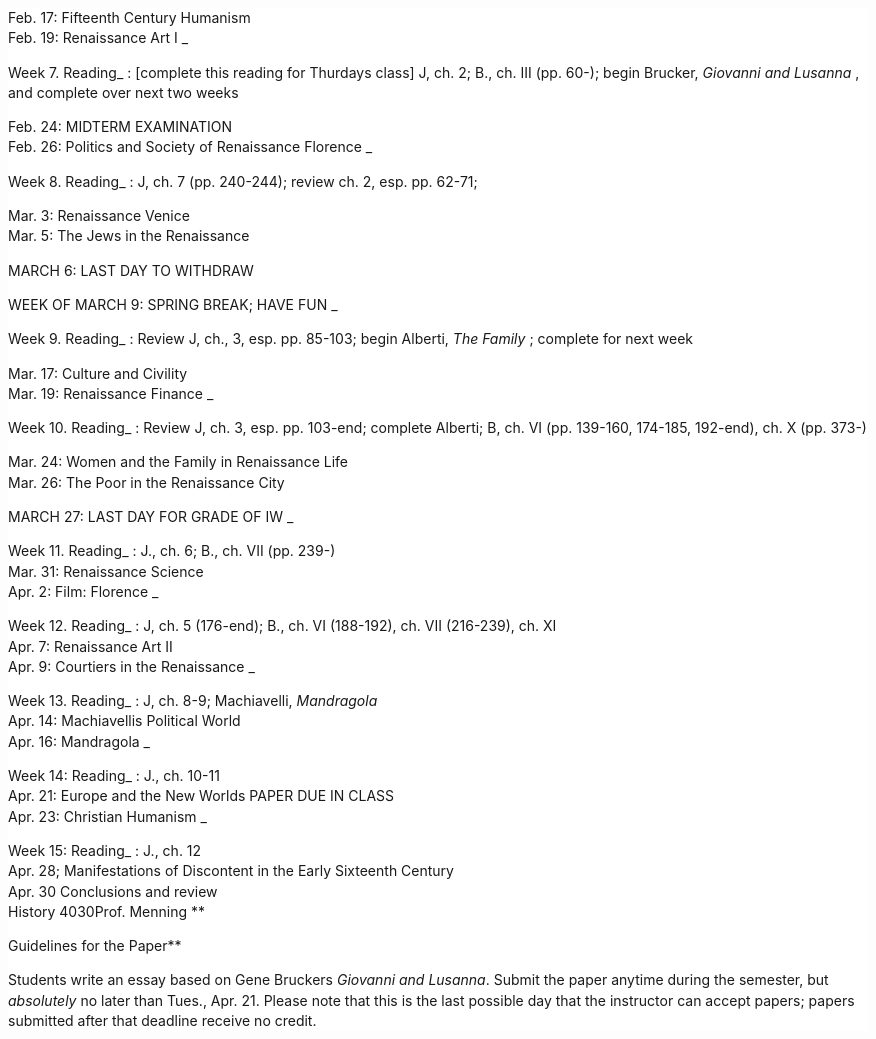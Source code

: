Feb. 17: Fifteenth Century Humanism  
Feb. 19: Renaissance Art I _

Week 7. Reading_ : [complete this reading for Thurdays class] J, ch. 2; B.,
ch. III (pp. 60-); begin Brucker, _Giovanni and Lusanna_ , and complete over
next two weeks

Feb. 24: MIDTERM EXAMINATION  
Feb. 26: Politics and Society of Renaissance Florence _

Week 8. Reading_ : J, ch. 7 (pp. 240-244); review ch. 2, esp. pp. 62-71;

Mar. 3: Renaissance Venice  
Mar. 5: The Jews in the Renaissance

MARCH 6: LAST DAY TO WITHDRAW

WEEK OF MARCH 9: SPRING BREAK; HAVE FUN _

Week 9. Reading_ : Review J, ch., 3, esp. pp. 85-103; begin Alberti, _The
Family_ ; complete for next week

Mar. 17: Culture and Civility  
Mar. 19: Renaissance Finance _

Week 10. Reading_ : Review J, ch. 3, esp. pp. 103-end; complete Alberti; B,
ch. VI (pp. 139-160, 174-185, 192-end), ch. X (pp. 373-)

Mar. 24: Women and the Family in Renaissance Life  
Mar. 26: The Poor in the Renaissance City

MARCH 27: LAST DAY FOR GRADE OF IW _

Week 11. Reading_ : J., ch. 6; B., ch. VII (pp. 239-)  
Mar. 31: Renaissance Science  
Apr. 2: Film: Florence _

Week 12. Reading_ : J, ch. 5 (176-end); B., ch. VI (188-192), ch. VII
(216-239), ch. XI  
Apr. 7: Renaissance Art II  
Apr. 9: Courtiers in the Renaissance _

Week 13. Reading_ : J, ch. 8-9; Machiavelli, _Mandragola_  
Apr. 14: Machiavellis Political World  
Apr. 16: Mandragola _

Week 14: Reading_ : J., ch. 10-11  
Apr. 21: Europe and the New Worlds PAPER DUE IN CLASS  
Apr. 23: Christian Humanism _

Week 15: Reading_ : J., ch. 12  
Apr. 28; Manifestations of Discontent in the Early Sixteenth Century  
Apr. 30 Conclusions and review  
History 4030Prof. Menning **

Guidelines for the Paper**

Students write an essay based on Gene Bruckers _Giovanni and Lusanna_. Submit
the paper anytime during the semester, but _absolutely_ no later than Tues.,
Apr. 21. Please note that this is the last possible day that the instructor
can accept papers; papers submitted after that deadline receive no credit.
